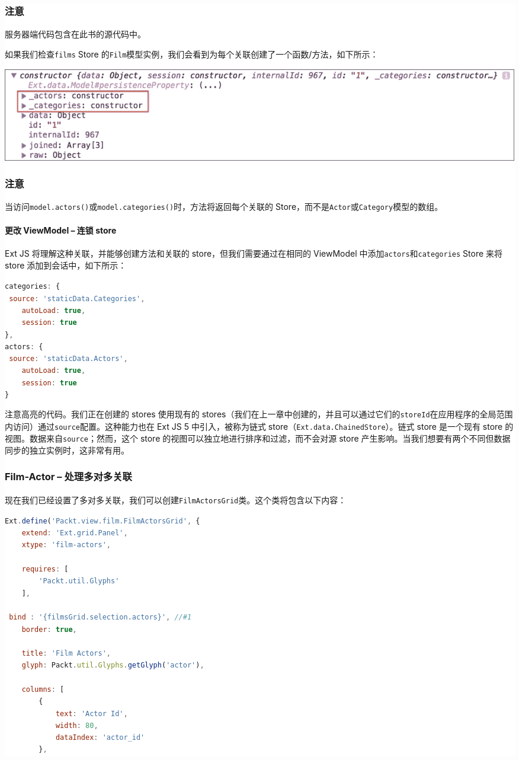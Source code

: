 ### 注意

服务器端代码包含在此书的源代码中。

如果我们检查`films` Store 的`Film`模型实例，我们会看到为每个关联创建了一个函数/方法，如下所示：

![从服务器加载嵌套 JSON](img/0457OT_08_10.jpg)

### 注意

当访问`model.actors()`或`model.categories()`时，方法将返回每个关联的 Store，而不是`Actor`或`Category`模型的数组。

#### 更改 ViewModel – 连锁 store

Ext JS 将理解这种关联，并能够创建方法和关联的 store，但我们需要通过在相同的 ViewModel 中添加`actors`和`categories` Store 来将 store 添加到会话中，如下所示：

```js
categories: {
 source: 'staticData.Categories',
    autoLoad: true,
    session: true
},
actors: {
 source: 'staticData.Actors',
    autoLoad: true,
    session: true
}
```

注意高亮的代码。我们正在创建的 stores 使用现有的 stores（我们在上一章中创建的，并且可以通过它们的`storeId`在应用程序的全局范围内访问）通过`source`配置。这种能力也在 Ext JS 5 中引入，被称为链式 store（`Ext.data.ChainedStore`）。链式 store 是一个现有 store 的视图。数据来自`source`；然而，这个 store 的视图可以独立地进行排序和过滤，而不会对源 store 产生影响。当我们想要有两个不同但数据同步的独立实例时，这非常有用。

### Film-Actor – 处理多对多关联

现在我们已经设置了多对多关联，我们可以创建`FilmActorsGrid`类。这个类将包含以下内容：

```js
Ext.define('Packt.view.film.FilmActorsGrid', {
    extend: 'Ext.grid.Panel',
    xtype: 'film-actors',

    requires: [
        'Packt.util.Glyphs'
    ],

 bind : '{filmsGrid.selection.actors}', //#1
    border: true,

    title: 'Film Actors',
    glyph: Packt.util.Glyphs.getGlyph('actor'),

    columns: [
        {
            text: 'Actor Id',
            width: 80,
            dataIndex: 'actor_id'
        },
```